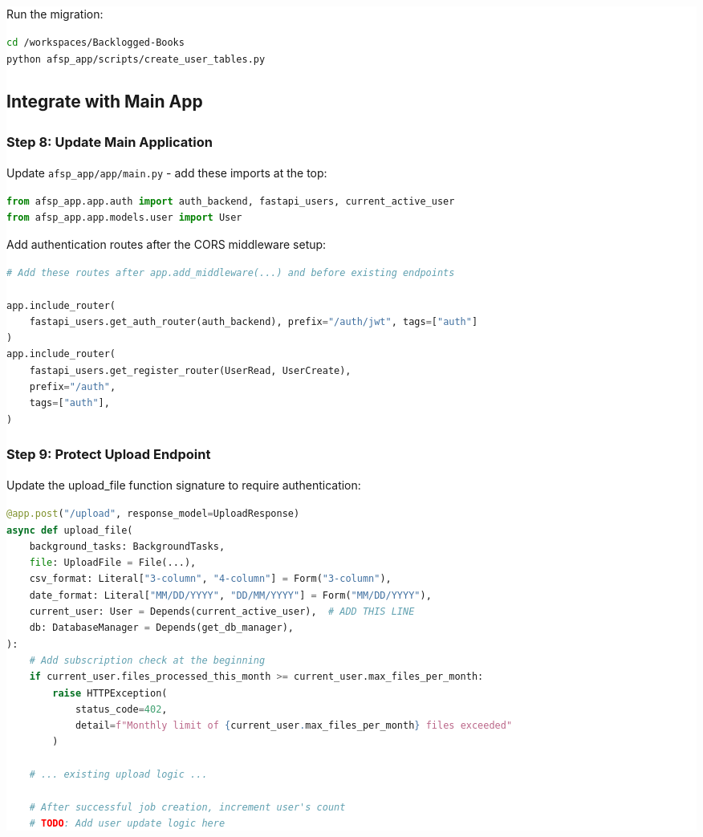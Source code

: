 Run the migration:
```bash
cd /workspaces/Backlogged-Books
python afsp_app/scripts/create_user_tables.py
```

## Integrate with Main App

### Step 8: Update Main Application 
Update `afsp_app/app/main.py` - add these imports at the top:
```python
from afsp_app.app.auth import auth_backend, fastapi_users, current_active_user
from afsp_app.app.models.user import User
```

Add authentication routes after the CORS middleware setup:
```python
# Add these routes after app.add_middleware(...) and before existing endpoints

app.include_router(
    fastapi_users.get_auth_router(auth_backend), prefix="/auth/jwt", tags=["auth"]
)
app.include_router(
    fastapi_users.get_register_router(UserRead, UserCreate),
    prefix="/auth",
    tags=["auth"],
)
```

### Step 9: Protect Upload Endpoint 
Update the upload_file function signature to require authentication:
```python
@app.post("/upload", response_model=UploadResponse)
async def upload_file(
    background_tasks: BackgroundTasks,
    file: UploadFile = File(...),
    csv_format: Literal["3-column", "4-column"] = Form("3-column"),
    date_format: Literal["MM/DD/YYYY", "DD/MM/YYYY"] = Form("MM/DD/YYYY"),
    current_user: User = Depends(current_active_user),  # ADD THIS LINE
    db: DatabaseManager = Depends(get_db_manager),
):
    # Add subscription check at the beginning
    if current_user.files_processed_this_month >= current_user.max_files_per_month:
        raise HTTPException(
            status_code=402,
            detail=f"Monthly limit of {current_user.max_files_per_month} files exceeded"
        )
    
    # ... existing upload logic ...
    
    # After successful job creation, increment user's count
    # TODO: Add user update logic here
```
